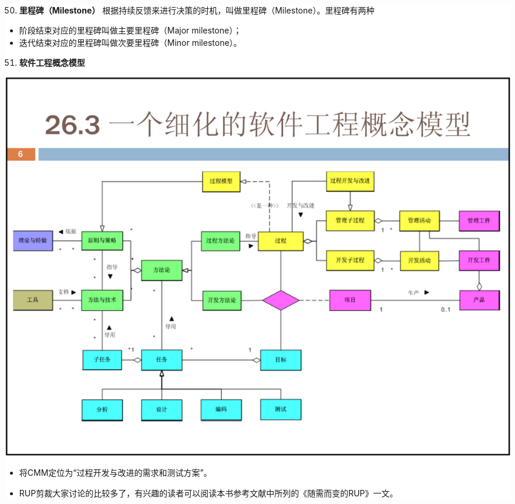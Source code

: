 50. __里程碑（Milestone）__
根据持续反馈来进行决策的时机，叫做里程碑（Milestone）。里程碑有两种
   * 阶段结束对应的里程碑叫做主要里程碑（Major milestone）；
   * 迭代结束对应的里程碑叫做次要里程碑（Minor milestone）。

51. __软件工程概念模型__

![软件工程概念模型](./images/软件工程概念模型1.png)

* 将CMM定位为“过程开发与改进的需求和测试方案”。

* RUP剪裁大家讨论的比较多了，有兴趣的读者可以阅读本书参考文献中所列的《随需而变的RUP》一文。
